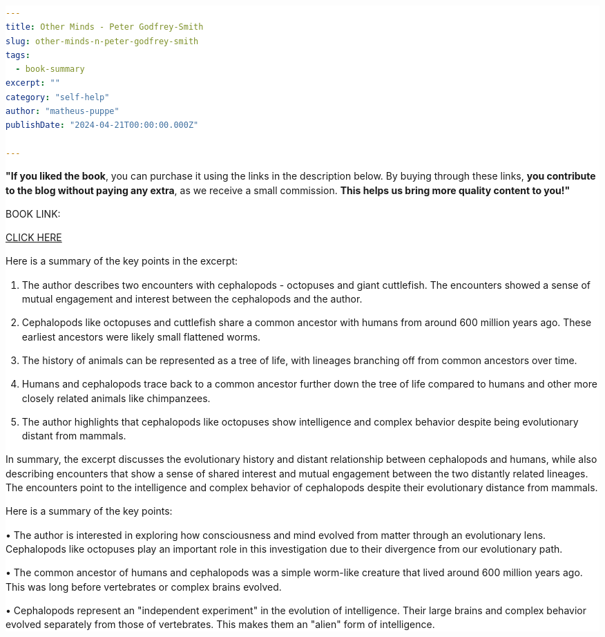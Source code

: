 ```yaml
---
title: Other Minds - Peter Godfrey-Smith
slug: other-minds-n-peter-godfrey-smith
tags: 
  - book-summary
excerpt: ""
category: "self-help"
author: "matheus-puppe"
publishDate: "2024-04-21T00:00:00.000Z"

---
```


**"If you liked the book**, you can purchase it using the links in the description below. By buying through these links, **you contribute to the blog without paying any extra**, as we receive a small commission. **This helps us bring more quality content to you!"**


BOOK LINK:

[CLICK HERE](https://www.amazon.com/gp/search?ie=UTF8&tag=matheuspupp0a-20&linkCode=ur2&linkId=4410b525877ab397377c2b5e60711c1a&camp=1789&creative=9325&index=books&keywords=other-minds-peter-godfrey-smith)



 Here is a summary of the key points in the excerpt:

1. The author describes two encounters with cephalopods - octopuses and giant cuttlefish. The encounters showed a sense of mutual engagement and interest between the cephalopods and the author. 

2. Cephalopods like octopuses and cuttlefish share a common ancestor with humans from around 600 million years ago. These earliest ancestors were likely small flattened worms.

3. The history of animals can be represented as a tree of life, with lineages branching off from common ancestors over time. 

4. Humans and cephalopods trace back to a common ancestor further down the tree of life compared to humans and other more closely related animals like chimpanzees.

5. The author highlights that cephalopods like octopuses show intelligence and complex behavior despite being evolutionary distant from mammals.

In summary, the excerpt discusses the evolutionary history and distant relationship between cephalopods and humans, while also describing encounters that show a sense of shared interest and mutual engagement between the two distantly related lineages. The encounters point to the intelligence and complex behavior of cephalopods despite their evolutionary distance from mammals.

 Here is a summary of the key points:

• The author is interested in exploring how consciousness and mind evolved from matter through an evolutionary lens. Cephalopods like octopuses play an important role in this investigation due to their divergence from our evolutionary path.

• The common ancestor of humans and cephalopods was a simple worm-like creature that lived around 600 million years ago. This was long before vertebrates or complex brains evolved.

• Cephalopods represent an "independent experiment" in the evolution of intelligence. Their large brains and complex behavior evolved separately from those of vertebrates. This makes them an "alien" form of intelligence.
